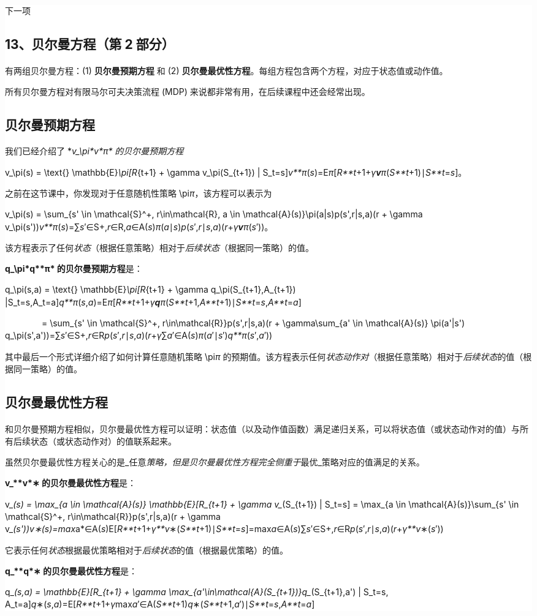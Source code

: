 下一项

## 13、贝尔曼方程（第 2 部分）



有两组贝尔曼方程：(1) **贝尔曼预期方程** 和 (2) **贝尔曼最优性方程**。每组方程包含两个方程，对应于状态值或动作值。

所有贝尔曼方程对有限马尔可夫决策流程 (MDP) 来说都非常有用，在后续课程中还会经常出现。



## 贝尔曼预期方程



我们已经介绍了 **v_\pi\*v\**π\* 的贝尔曼预期方程**

v_\pi(s) = \text{} \mathbb{E}_\pi[R_{t+1} + \gamma v_\pi(S_{t+1}) | S_t=s]*v**π*(*s*)=E*π*[*R**t*+1+*γ**v**π*(*S**t*+1)∣*S**t*=*s*]。

之前在这节课中，你发现对于任意随机性策略 \pi*π*，该方程可以表示为

v_\pi(s) = \sum_{s' \in \mathcal{S}^+, r\in\mathcal{R}, a \in \mathcal{A}(s)}\pi(a|s)p(s',r|s,a)(r + \gamma v_\pi(s'))*v**π*(*s*)=∑*s*′∈S+,*r*∈R,*a*∈A(*s*)*π*(*a*∣*s*)*p*(*s*′,*r*∣*s*,*a*)(*r*+*γ**v**π*(*s*′))。

该方程表示了任何*状态*（根据任意策略）相对于*后续状态*（根据同一策略）的值。

**q_\pi\*q\**π\* 的贝尔曼预期方程**是：

q_\pi(s,a) = \text{} \mathbb{E}_\pi[R_{t+1} + \gamma q_\pi(S_{t+1},A_{t+1}) |S_t=s,A_t=a]*q**π*(*s*,*a*)=E*π*[*R**t*+1+*γ**q**π*(*S**t*+1,*A**t*+1)∣*S**t*=*s*,*A**t*=*a*]

     = \sum_{s' \in \mathcal{S}^+, r\in\mathcal{R}}p(s',r|s,a)(r + \gamma\sum_{a' \in \mathcal{A}(s)} \pi(a'|s') q_\pi(s',a'))=∑*s*′∈S+,*r*∈R*p*(*s*′,*r*∣*s*,*a*)(*r*+*γ*∑*a*′∈A(*s*)*π*(*a*′∣*s*′)*q**π*(*s*′,*a*′))

其中最后一个形式详细介绍了如何计算任意随机策略 \pi*π* 的预期值。该方程表示任何*状态动作对*（根据任意策略）相对于*后续状态*的值（根据同一策略）的值。



## 贝尔曼最优性方程



和贝尔曼预期方程相似，贝尔曼最优性方程可以证明：状态值（以及动作值函数）满足递归关系，可以将状态值（或状态动作对的值）与所有后续状态（或状态动作对）的值联系起来。

虽然贝尔曼最优性方程关心的是_任意*策略，但是贝尔曼最优性方程完全侧重于*最优_策略对应的值满足的关系。

**v_\**v\*∗ 的贝尔曼最优性方程**是：

v_*(s) = \max_{a \in \mathcal{A}(s)} \mathbb{E}[R_{t+1} + \gamma v_*(S_{t+1}) | S_t=s] = \max_{a \in \mathcal{A}(s)}\sum_{s' \in \mathcal{S}^+, r\in\mathcal{R}}p(s',r|s,a)(r + \gamma v_*(s'))*v*∗(*s*)=max*a*∈A(*s*)E[*R**t*+1+*γ**v*∗(*S**t*+1)∣*S**t*=*s*]=max*a*∈A(*s*)∑*s*′∈S+,*r*∈R*p*(*s*′,*r*∣*s*,*a*)(*r*+*γ**v*∗(*s*′))

它表示任何*状态*根据最优策略相对于*后续状态*的值（根据最优策略）的值。

**q_\**q\*∗ 的贝尔曼最优性方程**是：

q_*(s,a) = \mathbb{E}[R_{t+1} + \gamma \max_{a'\in\mathcal{A}(S_{t+1})}q_*(S_{t+1},a') | S_t=s, A_t=a]*q*∗(*s*,*a*)=E[*R**t*+1+*γ*max*a*′∈A(*S**t*+1)*q*∗(*S**t*+1,*a*′)∣*S**t*=*s*,*A**t*=*a*]
